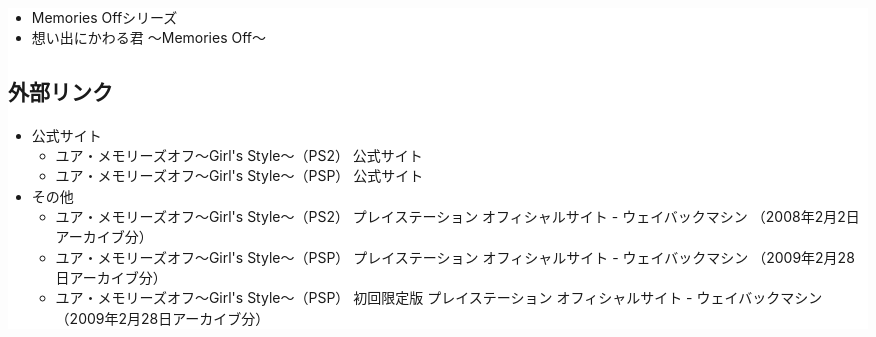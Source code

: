   * Memories Offシリーズ 
  * 想い出にかわる君 〜Memories Off〜 

##  外部リンク

  * 公式サイト 
    * ユア・メモリーズオフ〜Girl's Style〜（PS2） 公式サイト 
    * ユア・メモリーズオフ〜Girl's Style〜（PSP） 公式サイト 
  * その他 
    * ユア・メモリーズオフ〜Girl's Style〜（PS2） プレイステーション オフィシャルサイト  \-  ウェイバックマシン  （2008年2月2日アーカイブ分） 
    * ユア・メモリーズオフ〜Girl's Style〜（PSP） プレイステーション オフィシャルサイト  \-  ウェイバックマシン  （2009年2月28日アーカイブ分） 
    * ユア・メモリーズオフ〜Girl's Style〜（PSP） 初回限定版 プレイステーション オフィシャルサイト  \-  ウェイバックマシン  （2009年2月28日アーカイブ分） 

